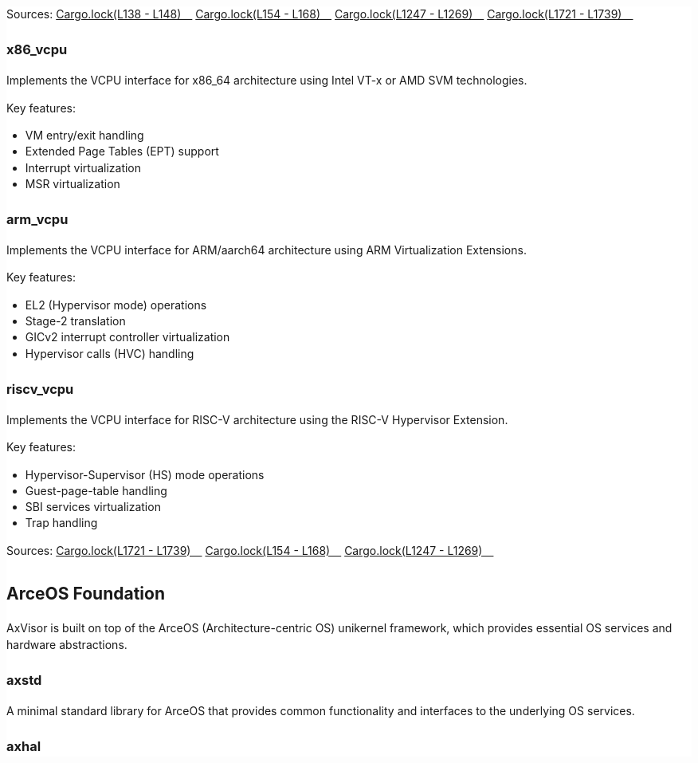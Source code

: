 Sources: [Cargo.lock(L138 - L148)&emsp;](https://github.com/arceos-hypervisor/axvisor/blob/0c9b89a5/Cargo.lock#L138-L148) [Cargo.lock(L154 - L168)&emsp;](https://github.com/arceos-hypervisor/axvisor/blob/0c9b89a5/Cargo.lock#L154-L168) [Cargo.lock(L1247 - L1269)&emsp;](https://github.com/arceos-hypervisor/axvisor/blob/0c9b89a5/Cargo.lock#L1247-L1269) [Cargo.lock(L1721 - L1739)&emsp;](https://github.com/arceos-hypervisor/axvisor/blob/0c9b89a5/Cargo.lock#L1721-L1739)

### x86_vcpu

Implements the VCPU interface for x86_64 architecture using Intel VT-x or AMD SVM technologies.

Key features:

* VM entry/exit handling
* Extended Page Tables (EPT) support
* Interrupt virtualization
* MSR virtualization

### arm_vcpu

Implements the VCPU interface for ARM/aarch64 architecture using ARM Virtualization Extensions.

Key features:

* EL2 (Hypervisor mode) operations
* Stage-2 translation
* GICv2 interrupt controller virtualization
* Hypervisor calls (HVC) handling

### riscv_vcpu

Implements the VCPU interface for RISC-V architecture using the RISC-V Hypervisor Extension.

Key features:

* Hypervisor-Supervisor (HS) mode operations
* Guest-page-table handling
* SBI services virtualization
* Trap handling

Sources: [Cargo.lock(L1721 - L1739)&emsp;](https://github.com/arceos-hypervisor/axvisor/blob/0c9b89a5/Cargo.lock#L1721-L1739) [Cargo.lock(L154 - L168)&emsp;](https://github.com/arceos-hypervisor/axvisor/blob/0c9b89a5/Cargo.lock#L154-L168) [Cargo.lock(L1247 - L1269)&emsp;](https://github.com/arceos-hypervisor/axvisor/blob/0c9b89a5/Cargo.lock#L1247-L1269)

## ArceOS Foundation

AxVisor is built on top of the ArceOS (Architecture-centric OS) unikernel framework, which provides essential OS services and hardware abstractions.

### axstd

A minimal standard library for ArceOS that provides common functionality and interfaces to the underlying OS services.

### axhal
